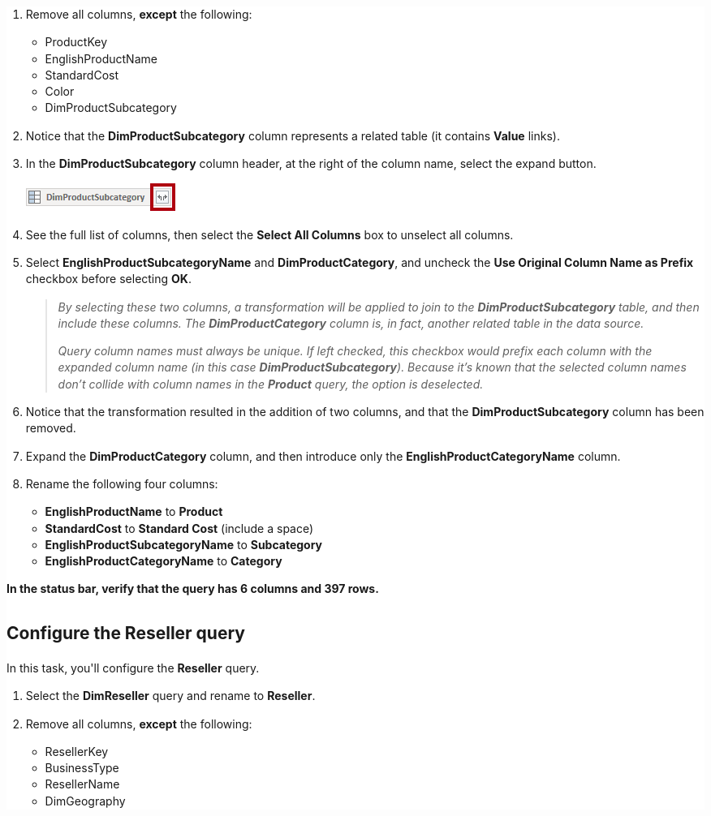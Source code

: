 1. Remove all columns, **except** the following:

    - ProductKey
    - EnglishProductName
    - StandardCost
    - Color
    - DimProductSubcategory

1. Notice that the **DimProductSubcategory** column represents a related table (it contains **Value** links).

1. In the **DimProductSubcategory** column header, at the right of the column name, select the expand button.

    ![Column expand icon](Linked_image_Files/02-load-data-with-power-query-in-power-bi-desktop_image31.png)

1. See the full list of columns, then select the **Select All Columns** box to unselect all columns.

1. Select **EnglishProductSubcategoryName** and **DimProductCategory**, and uncheck the **Use Original Column Name as Prefix** checkbox before selecting **OK**.

	> *By selecting these two columns, a transformation will be applied to join to the **DimProductSubcategory** table, and then include these columns. The **DimProductCategory** column is, in fact, another related table in the data source.*
    >
	> *Query column names must always be unique. If left checked, this checkbox would prefix each column with the expanded column name (in this case **DimProductSubcategory**). Because it’s known that the selected column names don’t collide with column names in the **Product** query, the option is deselected.*

1. Notice that the transformation resulted in the addition of two columns, and that the **DimProductSubcategory** column has been removed.

1. Expand the **DimProductCategory** column, and then introduce only the **EnglishProductCategoryName** column.

1. Rename the following four columns:

    - **EnglishProductName** to **Product**
    - **StandardCost** to **Standard Cost** (include a space)
    - **EnglishProductSubcategoryName** to **Subcategory**
    - **EnglishProductCategoryName** to **Category**

**In the status bar, verify that the query has 6 columns and 397 rows.**

## Configure the Reseller query

In this task, you'll configure the **Reseller** query.

1. Select the **DimReseller** query and rename to **Reseller**.

1. Remove all columns, **except** the following:

    - ResellerKey
    - BusinessType
    - ResellerName
    - DimGeography
